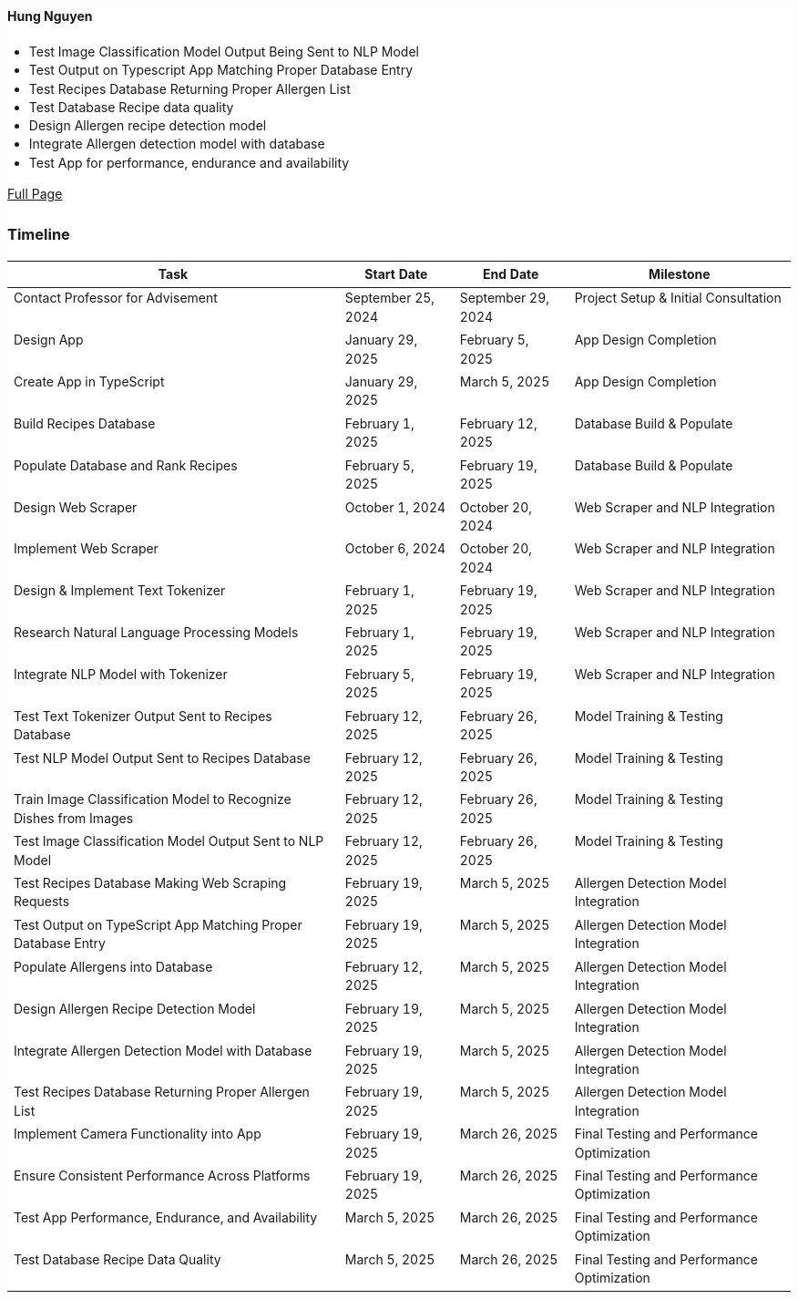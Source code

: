 #### Hung Nguyen
- Test Image Classification Model Output Being Sent to NLP Model
- Test Output on Typescript App Matching Proper Database Entry
- Test Recipes Database Returning Proper Allergen List
- Test Database Recipe data quality
- Design Allergen recipe detection model
- Integrate Allergen detection model with database
- Test App for performance, endurance and availability

[Full Page](./Assignments/Senior%20Design%20I/Assignment5_Task_Lists/)

### Timeline

| Task                                                            | Start Date       | End Date         | Milestone                               |
|------------------------------------------------------------------|------------------|------------------|-----------------------------------------|
| Contact Professor for Advisement                                 | September 25, 2024 | September 29, 2024 | Project Setup & Initial Consultation    |
| Design App                                                       | January 29, 2025 | February 5, 2025 | App Design Completion                   |
| Create App in TypeScript                                         | January 29, 2025 | March 5, 2025    | App Design Completion                   |
| Build Recipes Database                                           | February 1, 2025 | February 12, 2025 | Database Build & Populate               |
| Populate Database and Rank Recipes                               | February 5, 2025 | February 19, 2025 | Database Build & Populate               |
| Design Web Scraper                                               | October 1, 2024   | October 20, 2024 | Web Scraper and NLP Integration         |
| Implement Web Scraper                                            | October 6, 2024   | October 20, 2024 | Web Scraper and NLP Integration         |
| Design & Implement Text Tokenizer                                | February 1, 2025 | February 19, 2025 | Web Scraper and NLP Integration         |
| Research Natural Language Processing Models                      | February 1, 2025 | February 19, 2025 | Web Scraper and NLP Integration         |
| Integrate NLP Model with Tokenizer                               | February 5, 2025 | February 19, 2025 | Web Scraper and NLP Integration         |
| Test Text Tokenizer Output Sent to Recipes Database              | February 12, 2025 | February 26, 2025 | Model Training & Testing                |
| Test NLP Model Output Sent to Recipes Database                   | February 12, 2025 | February 26, 2025 | Model Training & Testing                |
| Train Image Classification Model to Recognize Dishes from Images | February 12, 2025 | February 26, 2025 | Model Training & Testing                |
| Test Image Classification Model Output Sent to NLP Model         | February 12, 2025 | February 26, 2025 | Model Training & Testing                |
| Test Recipes Database Making Web Scraping Requests               | February 19, 2025 | March 5, 2025    | Allergen Detection Model Integration    |
| Test Output on TypeScript App Matching Proper Database Entry     | February 19, 2025 | March 5, 2025    | Allergen Detection Model Integration    |
| Populate Allergens into Database                                 | February 12, 2025 | March 5, 2025    | Allergen Detection Model Integration    |
| Design Allergen Recipe Detection Model                           | February 19, 2025 | March 5, 2025    | Allergen Detection Model Integration    |
| Integrate Allergen Detection Model with Database                 | February 19, 2025 | March 5, 2025    | Allergen Detection Model Integration    |
| Test Recipes Database Returning Proper Allergen List             | February 19, 2025 | March 5, 2025    | Allergen Detection Model Integration    |
| Implement Camera Functionality into App                          | February 19, 2025 | March 26, 2025   | Final Testing and Performance Optimization |
| Ensure Consistent Performance Across Platforms                   | February 19, 2025 | March 26, 2025   | Final Testing and Performance Optimization |
| Test App Performance, Endurance, and Availability                | March 5, 2025    | March 26, 2025   | Final Testing and Performance Optimization |
| Test Database Recipe Data Quality                                | March 5, 2025    | March 26, 2025   | Final Testing and Performance Optimization |
